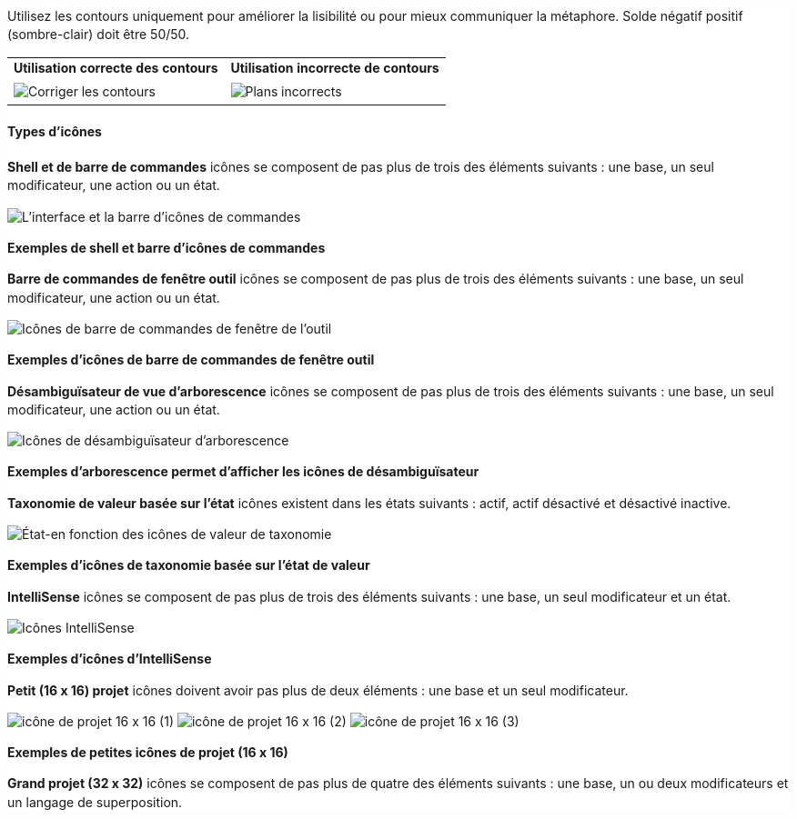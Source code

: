  Utilisez les contours uniquement pour améliorer la lisibilité ou pour mieux communiquer la métaphore. Solde négatif positif (sombre-clair) doit être 50/50.  
  
|||  
|-|-|  
|**Utilisation correcte des contours**|**Utilisation incorrecte de contours**|  
|![Corriger les contours](../../extensibility/ux-guidelines/media/0404-36-outlinescorrect.png "0404-36_OutlinesCorrect")|![Plans incorrects](../../extensibility/ux-guidelines/media/0404-37-outlinesincorrect.png "0404-37_OutlinesIncorrect")|  
  
#### <a name="icon-types"></a>Types d’icônes  
 **Shell et de barre de commandes** icônes se composent de pas plus de trois des éléments suivants : une base, un seul modificateur, une action ou un état.  
  
 ![L’interface et la barre d’icônes de commandes](../../extensibility/ux-guidelines/media/0404-38-shellicons.png "0404-38_ShellIcons")  
  
 **Exemples de shell et barre d’icônes de commandes**  
  
 **Barre de commandes de fenêtre outil** icônes se composent de pas plus de trois des éléments suivants : une base, un seul modificateur, une action ou un état.  
  
 ![Icônes de barre de commandes de fenêtre de l’outil](../../extensibility/ux-guidelines/media/0404-39-toolwindowcommandbaricons.png "0404-39_ToolWindowCommandBarIcons")  
  
 **Exemples d’icônes de barre de commandes de fenêtre outil**  
  
 **Désambiguïsateur de vue d’arborescence** icônes se composent de pas plus de trois des éléments suivants : une base, un seul modificateur, une action ou un état.  
  
 ![Icônes de désambiguïsateur d’arborescence](../../extensibility/ux-guidelines/media/0404-40-treeviewicons.png "0404-40_TreeViewIcons")  
  
 **Exemples d’arborescence permet d’afficher les icônes de désambiguïsateur**  
  
 **Taxonomie de valeur basée sur l’état** icônes existent dans les états suivants : actif, actif désactivé et désactivé inactive.  
  
 ![État&#45;en fonction des icônes de valeur de taxonomie](../../extensibility/ux-guidelines/media/0404-41-statebasedtaxonomy.png "0404-41_StateBasedTaxonomy")  
  
 **Exemples d’icônes de taxonomie basée sur l’état de valeur**  
  
 **IntelliSense** icônes se composent de pas plus de trois des éléments suivants : une base, un seul modificateur et un état.  
  
 ![Icônes IntelliSense](../../extensibility/ux-guidelines/media/0404-42-intellisenseicons.png "0404-42_IntelliSenseIcons")  
  
 **Exemples d’icônes d’IntelliSense**  
  
 **Petit (16 x 16) projet** icônes doivent avoir pas plus de deux éléments : une base et un seul modificateur.  
  
 ![icône de projet 16 x 16 &#40;1&#41;](../../extensibility/ux-guidelines/media/0404-43-16x16project1.png "0404-43_16x16Project1") ![icône de projet 16 x 16 &#40;2&#41;](../../extensibility/ux-guidelines/media/0404-44-16x16project2.png "0404-44_16x16Project2") ![icône de projet 16 x 16 &#40;3&#41;](../../extensibility/ux-guidelines/media/0404-45-16x16project3.png "0404-45_16x16Project3")  
  
 **Exemples de petites icônes de projet (16 x 16)**  
  
 **Grand projet (32 x 32)** icônes se composent de pas plus de quatre des éléments suivants : une base, un ou deux modificateurs et un langage de superposition.  
  